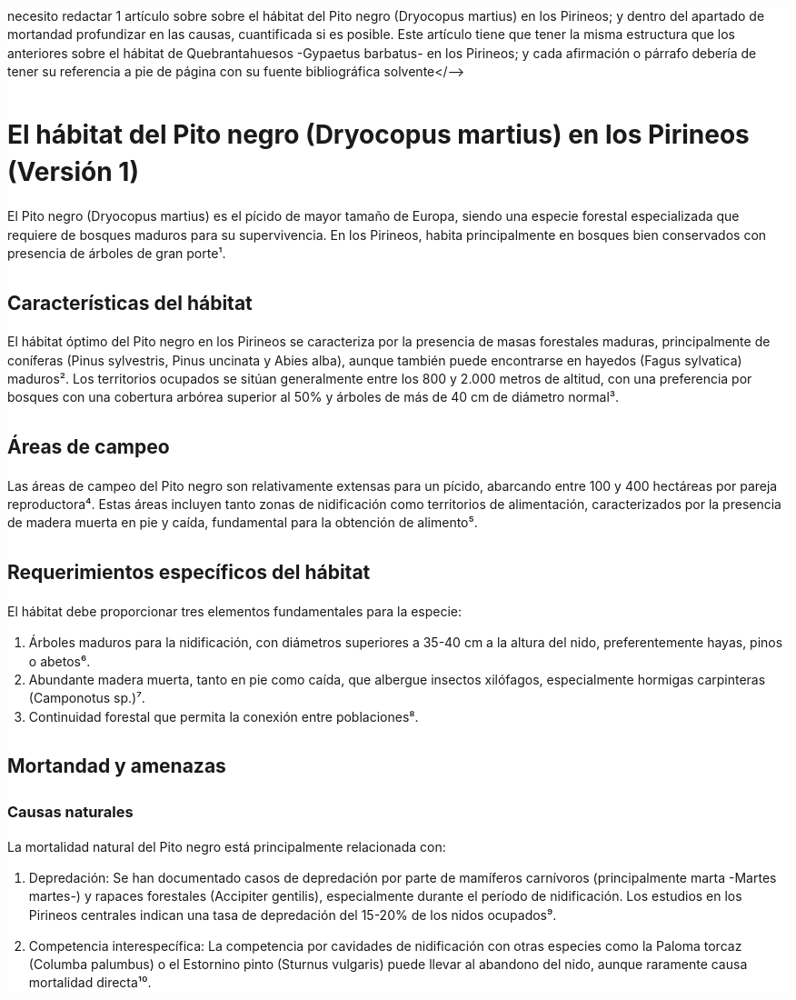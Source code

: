necesito redactar 1 artículo sobre sobre el hábitat del Pito negro (Dryocopus martius) en los Pirineos; y dentro del apartado de mortandad profundizar en las causas, cuantificada si es posible. Este artículo tiene que tener la misma estructura que los anteriores sobre el hábitat de Quebrantahuesos -Gypaetus barbatus- en los Pirineos; y cada afirmación o párrafo debería de tener su referencia a pie de página con su fuente bibliográfica solvente</-->

# El hábitat del Pito negro (Dryocopus martius) en los Pirineos (Versión 1)

El Pito negro (Dryocopus martius) es el pícido de mayor tamaño de Europa, siendo una especie forestal especializada que requiere de bosques maduros para su supervivencia. En los Pirineos, habita principalmente en bosques bien conservados con presencia de árboles de gran porte¹.

## Características del hábitat

El hábitat óptimo del Pito negro en los Pirineos se caracteriza por la presencia de masas forestales maduras, principalmente de coníferas (Pinus sylvestris, Pinus uncinata y Abies alba), aunque también puede encontrarse en hayedos (Fagus sylvatica) maduros². Los territorios ocupados se sitúan generalmente entre los 800 y 2.000 metros de altitud, con una preferencia por bosques con una cobertura arbórea superior al 50% y árboles de más de 40 cm de diámetro normal³.

## Áreas de campeo

Las áreas de campeo del Pito negro son relativamente extensas para un pícido, abarcando entre 100 y 400 hectáreas por pareja reproductora⁴. Estas áreas incluyen tanto zonas de nidificación como territorios de alimentación, caracterizados por la presencia de madera muerta en pie y caída, fundamental para la obtención de alimento⁵.

## Requerimientos específicos del hábitat

El hábitat debe proporcionar tres elementos fundamentales para la especie:

1. Árboles maduros para la nidificación, con diámetros superiores a 35-40 cm a la altura del nido, preferentemente hayas, pinos o abetos⁶.
2. Abundante madera muerta, tanto en pie como caída, que albergue insectos xilófagos, especialmente hormigas carpinteras (Camponotus sp.)⁷.
3. Continuidad forestal que permita la conexión entre poblaciones⁸.

## Mortandad y amenazas

### Causas naturales
La mortalidad natural del Pito negro está principalmente relacionada con:

1. Depredación: Se han documentado casos de depredación por parte de mamíferos carnívoros (principalmente marta -Martes martes-) y rapaces forestales (Accipiter gentilis), especialmente durante el período de nidificación. Los estudios en los Pirineos centrales indican una tasa de depredación del 15-20% de los nidos ocupados⁹.

2. Competencia interespecífica: La competencia por cavidades de nidificación con otras especies como la Paloma torcaz (Columba palumbus) o el Estornino pinto (Sturnus vulgaris) puede llevar al abandono del nido, aunque raramente causa mortalidad directa¹⁰.
